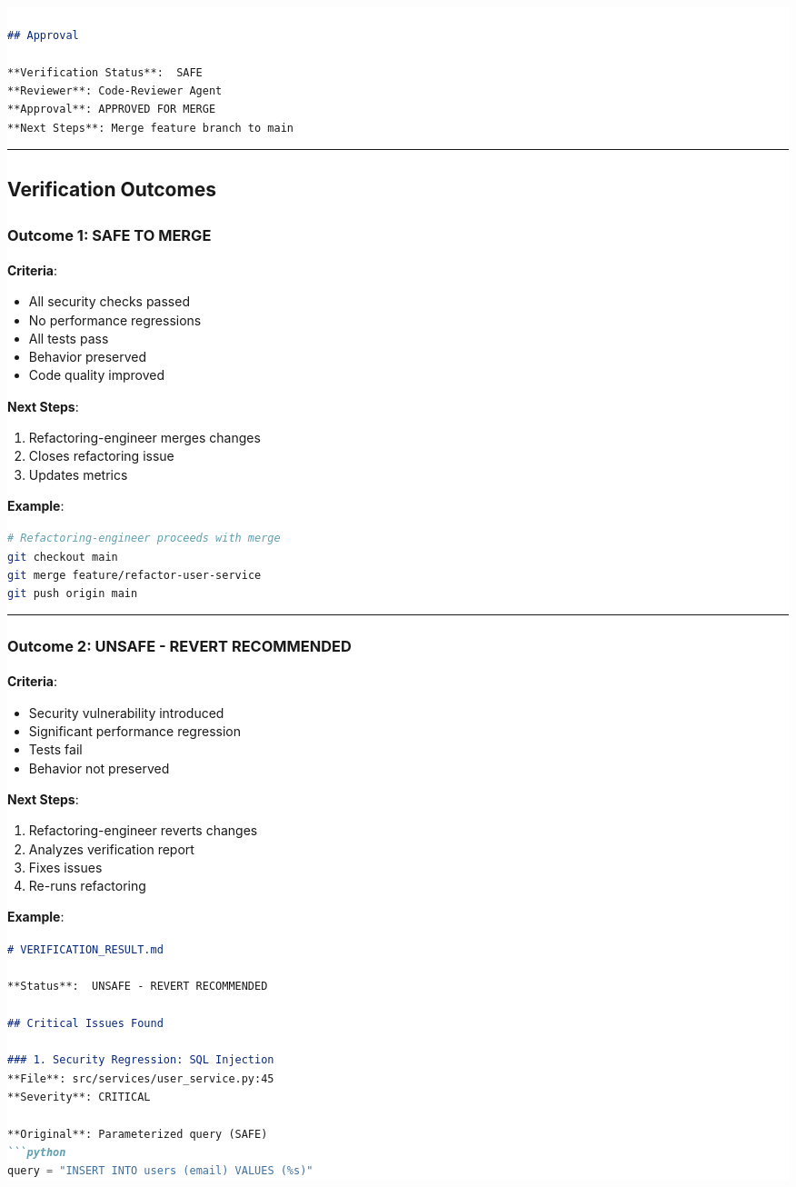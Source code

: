 ```markdown

## Approval

**Verification Status**:  SAFE
**Reviewer**: Code-Reviewer Agent
**Approval**: APPROVED FOR MERGE
**Next Steps**: Merge feature branch to main
```

---

## Verification Outcomes

### Outcome 1:  SAFE TO MERGE

**Criteria**:
- All security checks passed
- No performance regressions
- All tests pass
- Behavior preserved
- Code quality improved

**Next Steps**:
1. Refactoring-engineer merges changes
2. Closes refactoring issue
3. Updates metrics

**Example**:
```bash
# Refactoring-engineer proceeds with merge
git checkout main
git merge feature/refactor-user-service
git push origin main
```

---

### Outcome 2:  UNSAFE - REVERT RECOMMENDED

**Criteria**:
- Security vulnerability introduced
- Significant performance regression
- Tests fail
- Behavior not preserved

**Next Steps**:
1. Refactoring-engineer reverts changes
2. Analyzes verification report
3. Fixes issues
4. Re-runs refactoring

**Example**:
```markdown
# VERIFICATION_RESULT.md

**Status**:  UNSAFE - REVERT RECOMMENDED

## Critical Issues Found

### 1. Security Regression: SQL Injection
**File**: src/services/user_service.py:45
**Severity**: CRITICAL

**Original**: Parameterized query (SAFE)
```python
query = "INSERT INTO users (email) VALUES (%s)"
```